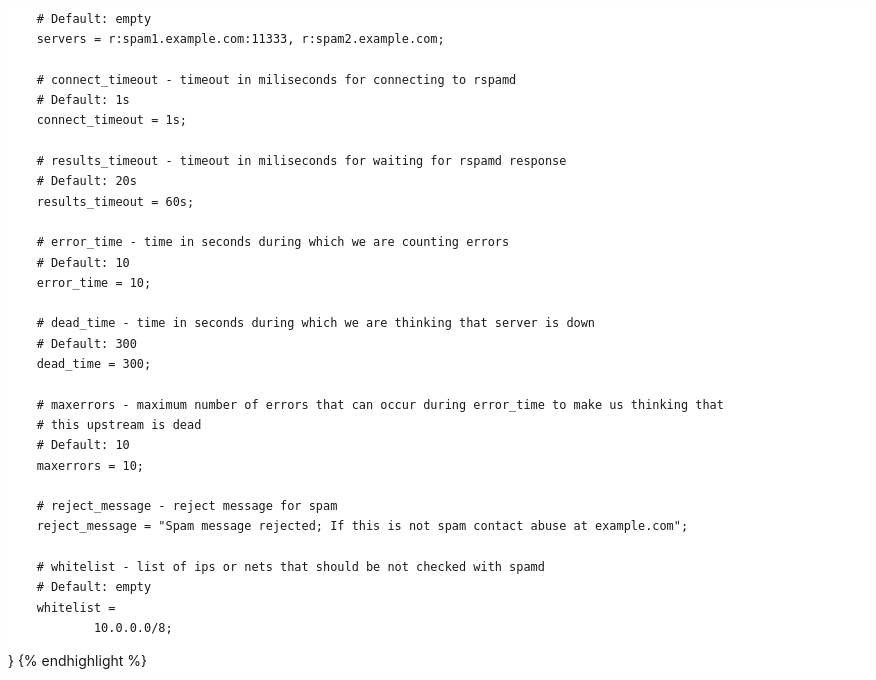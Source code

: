        # Default: empty
        servers = r:spam1.example.com:11333, r:spam2.example.com;

        # connect_timeout - timeout in miliseconds for connecting to rspamd
        # Default: 1s
        connect_timeout = 1s;

        # results_timeout - timeout in miliseconds for waiting for rspamd response
        # Default: 20s
        results_timeout = 60s;

        # error_time - time in seconds during which we are counting errors
        # Default: 10
        error_time = 10;

        # dead_time - time in seconds during which we are thinking that server is down
        # Default: 300
        dead_time = 300;

        # maxerrors - maximum number of errors that can occur during error_time to make us thinking that
        # this upstream is dead
        # Default: 10
        maxerrors = 10;

        # reject_message - reject message for spam
        reject_message = "Spam message rejected; If this is not spam contact abuse at example.com";

        # whitelist - list of ips or nets that should be not checked with spamd
        # Default: empty
        whitelist =
                10.0.0.0/8;

}
{% endhighlight %}
